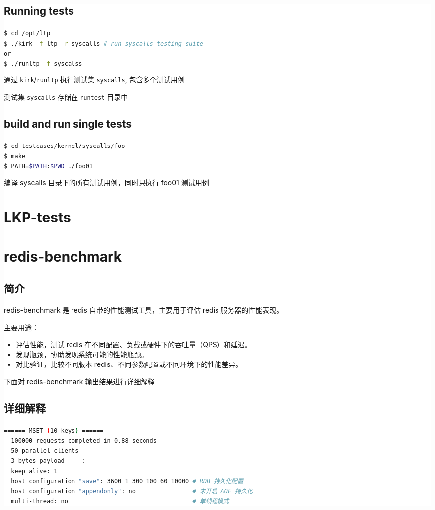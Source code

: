 ## Running tests

```bash
$ cd /opt/ltp
$ ./kirk -f ltp -r syscalls # run syscalls testing suite
or
$ ./runltp -f syscalss
```

通过 `kirk`/`runltp` 执行测试集 `syscalls`, 包含多个测试用例

测试集 `syscalls` 存储在 `runtest` 目录中

## build and run single tests

```bash
$ cd testcases/kernel/syscalls/foo
$ make
$ PATH=$PATH:$PWD ./foo01
```

编译 syscalls 目录下的所有测试用例，同时只执行 foo01 测试用例

# LKP-tests



# redis-benchmark

## 简介

redis-benchmark 是 redis 自带的性能测试工具，主要用于评估 redis 服务器的性能表现。

主要用途：

* 评估性能，测试 redis 在不同配置、负载或硬件下的吞吐量（QPS）和延迟。
* 发现瓶颈，协助发现系统可能的性能瓶颈。
* 对比验证，比较不同版本 redis、不同参数配置或不同环境下的性能差异。

下面对 redis-benchmark 输出结果进行详细解释

## 详细解释

```bash
====== MSET (10 keys) ======
  100000 requests completed in 0.88 seconds
  50 parallel clients
  3 bytes payload     :
  keep alive: 1
  host configuration "save": 3600 1 300 100 60 10000 # RDB 持久化配置
  host configuration "appendonly": no                # 未开启 AOF 持久化
  multi-thread: no                                   # 单线程模式
```

